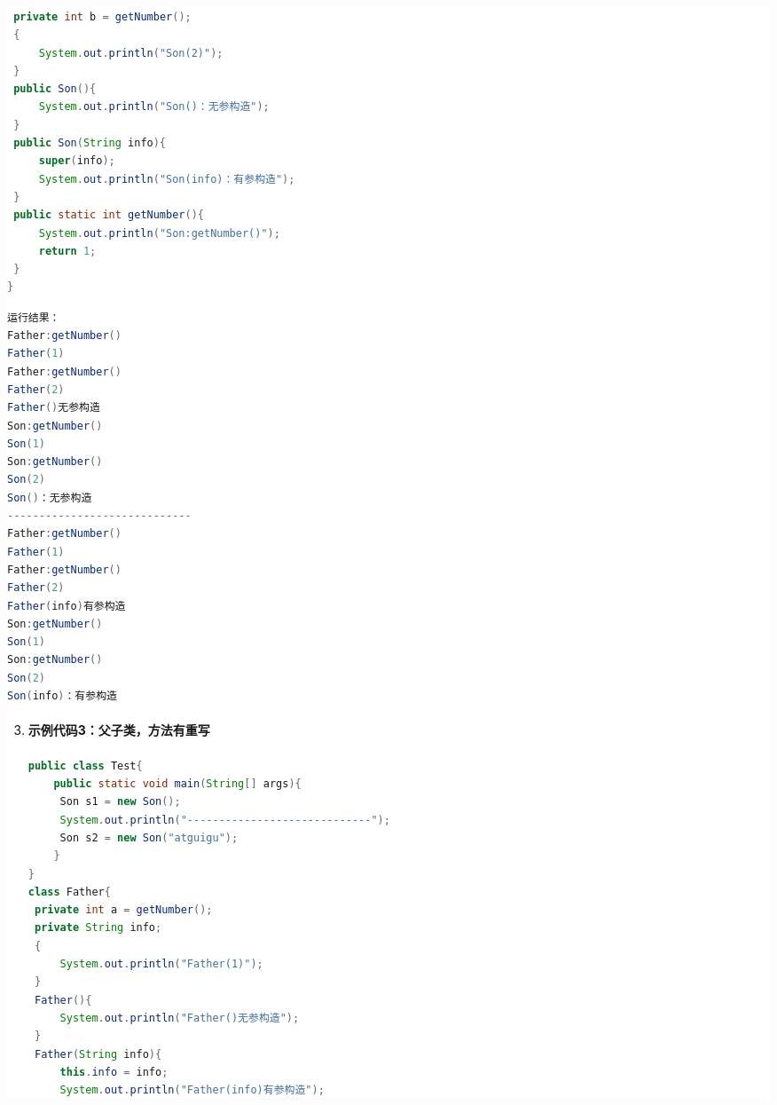    ```java
   	private int b = getNumber();
   	{
   		System.out.println("Son(2)");
   	}
   	public Son(){
   		System.out.println("Son()：无参构造");
   	}
   	public Son(String info){
   		super(info);
   		System.out.println("Son(info)：有参构造");
   	}
   	public static int getNumber(){
   		System.out.println("Son:getNumber()");
   		return 1;
   	}
   }
   ```

   ```java
   运行结果：
   Father:getNumber()
   Father(1)
   Father:getNumber()
   Father(2)
   Father()无参构造
   Son:getNumber()
   Son(1)
   Son:getNumber()
   Son(2)
   Son()：无参构造
   -----------------------------
   Father:getNumber()
   Father(1)
   Father:getNumber()
   Father(2)
   Father(info)有参构造
   Son:getNumber()
   Son(1)
   Son:getNumber()
   Son(2)
   Son(info)：有参构造
   ```

3. #### 示例代码3：父子类，方法有重写

   ```java
   public class Test{
       public static void main(String[] args){
       	Son s1 = new Son();
       	System.out.println("-----------------------------");
       	Son s2 = new Son("atguigu");
       }
   }
   class Father{
   	private int a = getNumber();
   	private String info;
   	{
   		System.out.println("Father(1)");
   	}
   	Father(){
   		System.out.println("Father()无参构造");
   	}
   	Father(String info){
   		this.info = info;
   		System.out.println("Father(info)有参构造");
   ```